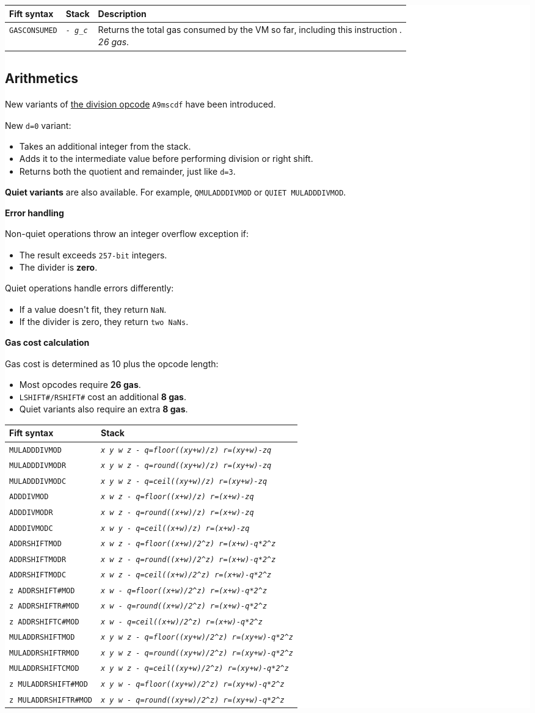 | Fift syntax   | Stack     | Description                                                                                                                 |
| :------------ | :-------- | :-------------------------------------------------------------------------------------------------------------------------- |
| `GASCONSUMED` | _`- g_c`_ | Returns the total gas consumed by the VM so far, including this instruction .<br/>_26 gas_. |

## Arithmetics

New variants of [the division opcode](/v3/documentation/tvm/instructions) `A9mscdf` have been introduced.

New `d=0` variant:

- Takes an additional integer from the stack.
- Adds it to the intermediate value before performing division or right shift.
- Returns both the quotient and remainder, just like `d=3`.

**Quiet variants** are also available. For example, `QMULADDDIVMOD` or `QUIET MULADDDIVMOD`.

**Error handling**

Non-quiet operations throw an integer overflow exception if:

- The result exceeds `257-bit` integers.
- The divider is **zero**.

Quiet operations handle errors differently:

- If a value doesn't fit, they return `NaN`.
- If the divider is zero, they return `two NaNs`.

**Gas cost calculation**

Gas cost is determined as 10 plus the opcode length:

- Most opcodes require **26 gas**.
- `LSHIFT#/RSHIFT#` cost an additional **8 gas**.
- Quiet variants also require an extra **8 gas**.

| Fift syntax           | Stack                                             |
| :-------------------- | :------------------------------------------------ |
| `MULADDDIVMOD`        | _`x y w z - q=floor((xy+w)/z) r=(xy+w)-zq`_       |
| `MULADDDIVMODR`       | _`x y w z - q=round((xy+w)/z) r=(xy+w)-zq`_       |
| `MULADDDIVMODC`       | _`x y w z - q=ceil((xy+w)/z) r=(xy+w)-zq`_        |
| `ADDDIVMOD`           | _`x w z - q=floor((x+w)/z) r=(x+w)-zq`_           |
| `ADDDIVMODR`          | _`x w z - q=round((x+w)/z) r=(x+w)-zq`_           |
| `ADDDIVMODC`          | _`x w y - q=ceil((x+w)/z) r=(x+w)-zq`_            |
| `ADDRSHIFTMOD`        | _`x w z - q=floor((x+w)/2^z) r=(x+w)-q*2^z`_      |
| `ADDRSHIFTMODR`       | _`x w z - q=round((x+w)/2^z) r=(x+w)-q*2^z`_      |
| `ADDRSHIFTMODC`       | _`x w z - q=ceil((x+w)/2^z) r=(x+w)-q*2^z`_       |
| `z ADDRSHIFT#MOD`     | _`x w - q=floor((x+w)/2^z) r=(x+w)-q*2^z`_        |
| `z ADDRSHIFTR#MOD`    | _`x w - q=round((x+w)/2^z) r=(x+w)-q*2^z`_        |
| `z ADDRSHIFTC#MOD`    | _`x w - q=ceil((x+w)/2^z) r=(x+w)-q*2^z`_         |
| `MULADDRSHIFTMOD`     | _`x y w z - q=floor((xy+w)/2^z) r=(xy+w)-q*2^z`_  |
| `MULADDRSHIFTRMOD`    | _`x y w z - q=round((xy+w)/2^z) r=(xy+w)-q*2^z`_  |
| `MULADDRSHIFTCMOD`    | _`x y w z - q=ceil((xy+w)/2^z) r=(xy+w)-q*2^z`_   |
| `z MULADDRSHIFT#MOD`  | _`x y w - q=floor((xy+w)/2^z) r=(xy+w)-q*2^z`_    |
| `z MULADDRSHIFTR#MOD` | _`x y w - q=round((xy+w)/2^z) r=(xy+w)-q*2^z`_    |